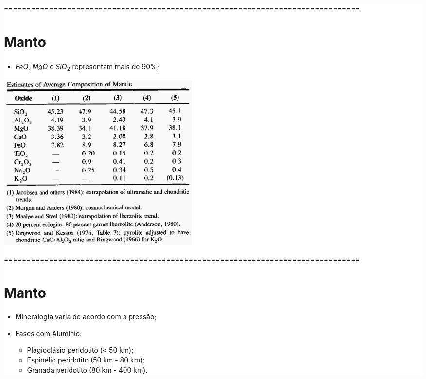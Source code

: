 ===============================================================================

# Manto

- $FeO$, $MgO$ e $SiO_2$  representam mais de 90%;

<div class="centered">
    <img style="width: 45%;" src="assets/mantle-composition.png">
</div>

===============================================================================

# Manto
<div class="row">
  <div class="col">

- Mineralogia varia de acordo com a pressão;

- Fases com Alumínio:
    - Plagioclásio peridotito (< 50 km);
    - Espinélio peridotito (50 km - 80 km);
    - Granada peridotito (80 km - 400 km).
